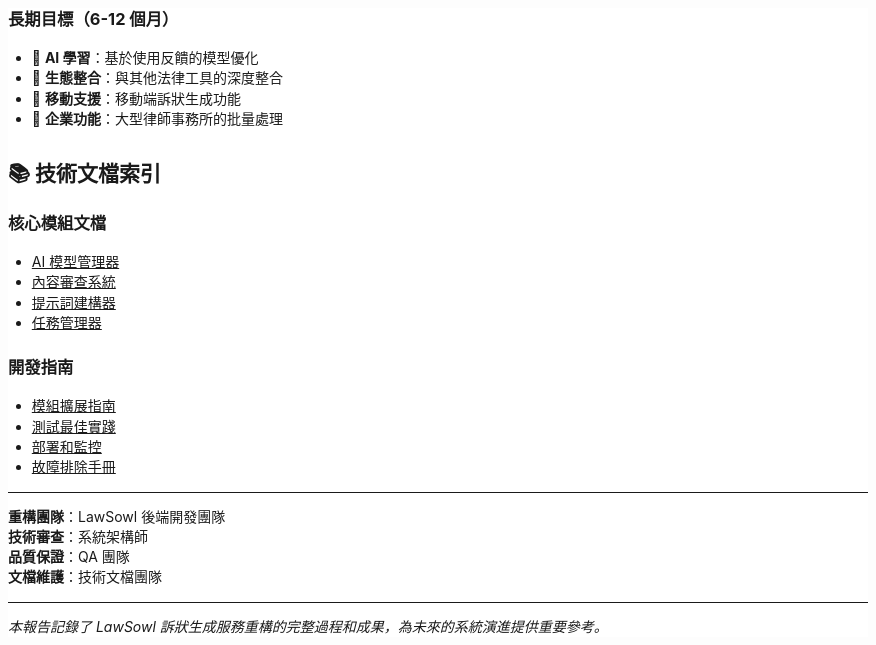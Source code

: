 ### **長期目標（6-12 個月）**
- 🧠 **AI 學習**：基於使用反饋的模型優化
- 🔗 **生態整合**：與其他法律工具的深度整合
- 📱 **移動支援**：移動端訴狀生成功能
- 🏢 **企業功能**：大型律師事務所的批量處理

## 📚 技術文檔索引

### **核心模組文檔**
- [AI 模型管理器](../api/ai-model-manager.md)
- [內容審查系統](../api/content-auditor.md)
- [提示詞建構器](../api/prompt-builder.md)
- [任務管理器](../api/task-manager.md)

### **開發指南**
- [模組擴展指南](../guides/module-extension.md)
- [測試最佳實踐](../guides/testing-practices.md)
- [部署和監控](../guides/deployment-monitoring.md)
- [故障排除手冊](../guides/troubleshooting.md)

---

**重構團隊**：LawSowl 後端開發團隊  
**技術審查**：系統架構師  
**品質保證**：QA 團隊  
**文檔維護**：技術文檔團隊  

---
*本報告記錄了 LawSowl 訴狀生成服務重構的完整過程和成果，為未來的系統演進提供重要參考。*
